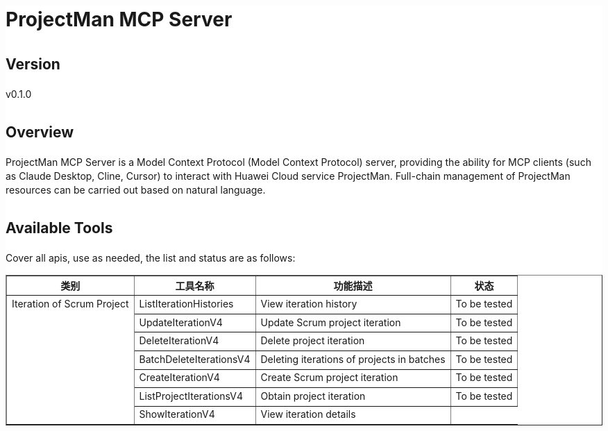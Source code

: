 # ProjectMan MCP Server 


## Version
v0.1.0

## Overview

ProjectMan MCP Server is a Model Context Protocol (Model Context Protocol) server, providing the ability for MCP clients (such as Claude Desktop, Cline, Cursor) to interact with Huawei Cloud service ProjectMan. Full-chain management of ProjectMan resources can be carried out based on natural language.

## Available Tools
Cover all apis, use as needed, the list and status are as follows:

<html>
    <head></head>
    <body>
        <table border="1" cellspacing="0" cellpadding="5">
            <tbody>
                <tr>
                    <th>类别</th>
                    <th>工具名称</th>
                    <th>功能描述</th>
                    <th>状态</th>
                </tr>
                <tr>
                    <td rowspan="7">Iteration of Scrum Project</td>
                    <td>ListIterationHistories</td>
                    <td>View iteration history</td>
                    <td>To be tested</td>
                </tr>
                <tr>
                    <td>UpdateIterationV4</td>
                    <td>Update Scrum project iteration</td>
                    <td>To be tested</td>
                </tr>
                <tr>
                    <td>DeleteIterationV4</td>
                    <td>Delete project iteration</td>
                    <td>To be tested</td>
                </tr>
                <tr>
                    <td>BatchDeleteIterationsV4</td>
                    <td>Deleting iterations of projects in batches</td>
                    <td>To be tested</td>
                </tr>
                <tr>
                    <td>CreateIterationV4</td>
                    <td>Create Scrum project iteration</td>
                    <td>To be tested</td>
                </tr>
                <tr>
                    <td>ListProjectIterationsV4</td>
                    <td>Obtain project iteration</td>
                    <td>To be tested</td>
                </tr>
                <tr>
                    <td>ShowIterationV4</td>
                    <td>View iteration details</td>